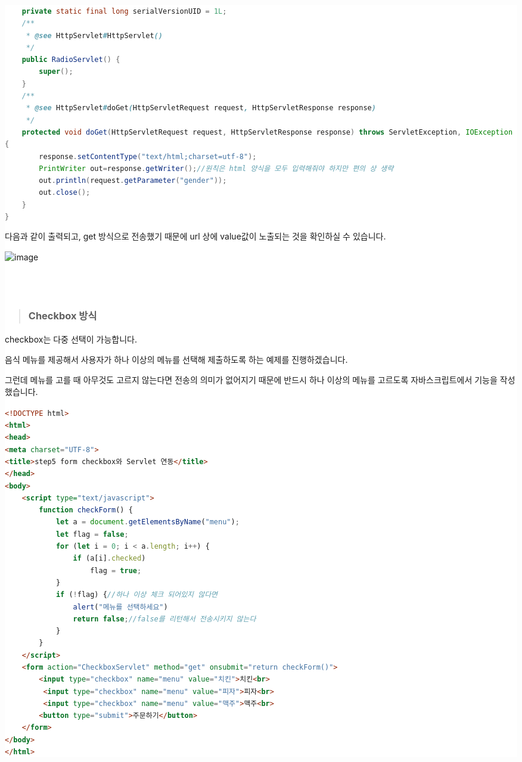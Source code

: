 ```java
	private static final long serialVersionUID = 1L;
    /**
     * @see HttpServlet#HttpServlet()
     */
    public RadioServlet() {
        super();
    }
	/**
	 * @see HttpServlet#doGet(HttpServletRequest request, HttpServletResponse response)
	 */
	protected void doGet(HttpServletRequest request, HttpServletResponse response) throws ServletException, IOException {
	    response.setContentType("text/html;charset=utf-8");
	    PrintWriter out=response.getWriter();//원칙은 html 양식을 모두 입력해줘야 하지만 편의 상 생략
	    out.println(request.getParameter("gender"));
	    out.close();
	}
}
```

다음과 같이 출력되고, get 방식으로 전송했기 때문에 url 상에 value값이 노출되는 것을 확인하실 수 있습니다.

![image](https://user-images.githubusercontent.com/70495425/135868057-b4d669ec-ea00-4192-bcb8-197a842390ba.png)

<br><br>



> ### Checkbox 방식

checkbox는 다중 선택이 가능합니다.<br>

음식 메뉴를 제공해서 사용자가 하나 이상의 메뉴를 선택해 제출하도록 하는 예제를 진행하겠습니다.<br>

그런데 메뉴를 고를 때 아무것도 고르지 않는다면 전송의 의미가 없어지기 때문에 반드시 하나 이상의 메뉴를 고르도록 자바스크립트에서 기능을 작성했습니다.

```html
<!DOCTYPE html>
<html>
<head>
<meta charset="UTF-8">
<title>step5 form checkbox와 Servlet 연동</title>
</head>
<body>
    <script type="text/javascript">
        function checkForm() {
            let a = document.getElementsByName("menu");
            let flag = false;
            for (let i = 0; i < a.length; i++) {
                if (a[i].checked)
                    flag = true;
            }
            if (!flag) {//하나 이상 체크 되어있지 않다면
                alert("메뉴를 선택하세요")
                return false;//false를 리턴해서 전송시키지 않는다
            }
        }
    </script>
	<form action="CheckboxServlet" method="get" onsubmit="return checkForm()">
		<input type="checkbox" name="menu" value="치킨">치킨<br> 
         <input type="checkbox" name="menu" value="피자">피자<br> 
         <input type="checkbox" name="menu" value="맥주">맥주<br>
		<button type="submit">주문하기</button>
	</form>
</body>
</html>
```

